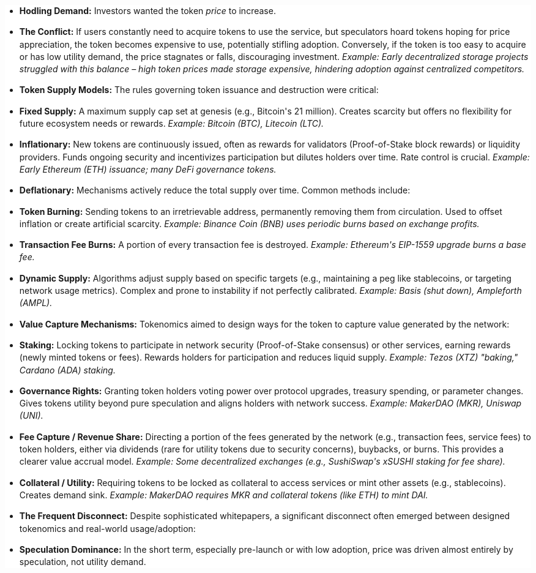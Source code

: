 *   **Hodling Demand:** Investors wanted the token *price* to increase.

*   **The Conflict:** If users constantly need to acquire tokens to use the service, but speculators hoard tokens hoping for price appreciation, the token becomes expensive to use, potentially stifling adoption. Conversely, if the token is too easy to acquire or has low utility demand, the price stagnates or falls, discouraging investment. *Example: Early decentralized storage projects struggled with this balance – high token prices made storage expensive, hindering adoption against centralized competitors.*

*   **Token Supply Models:** The rules governing token issuance and destruction were critical:

*   **Fixed Supply:** A maximum supply cap set at genesis (e.g., Bitcoin's 21 million). Creates scarcity but offers no flexibility for future ecosystem needs or rewards. *Example: Bitcoin (BTC), Litecoin (LTC).*

*   **Inflationary:** New tokens are continuously issued, often as rewards for validators (Proof-of-Stake block rewards) or liquidity providers. Funds ongoing security and incentivizes participation but dilutes holders over time. Rate control is crucial. *Example: Early Ethereum (ETH) issuance; many DeFi governance tokens.*

*   **Deflationary:** Mechanisms actively reduce the total supply over time. Common methods include:

*   **Token Burning:** Sending tokens to an irretrievable address, permanently removing them from circulation. Used to offset inflation or create artificial scarcity. *Example: Binance Coin (BNB) uses periodic burns based on exchange profits.*

*   **Transaction Fee Burns:** A portion of every transaction fee is destroyed. *Example: Ethereum's EIP-1559 upgrade burns a base fee.*

*   **Dynamic Supply:** Algorithms adjust supply based on specific targets (e.g., maintaining a peg like stablecoins, or targeting network usage metrics). Complex and prone to instability if not perfectly calibrated. *Example: Basis (shut down), Ampleforth (AMPL).*

*   **Value Capture Mechanisms:** Tokenomics aimed to design ways for the token to capture value generated by the network:

*   **Staking:** Locking tokens to participate in network security (Proof-of-Stake consensus) or other services, earning rewards (newly minted tokens or fees). Rewards holders for participation and reduces liquid supply. *Example: Tezos (XTZ) "baking," Cardano (ADA) staking.*

*   **Governance Rights:** Granting token holders voting power over protocol upgrades, treasury spending, or parameter changes. Gives tokens utility beyond pure speculation and aligns holders with network success. *Example: MakerDAO (MKR), Uniswap (UNI).*

*   **Fee Capture / Revenue Share:** Directing a portion of the fees generated by the network (e.g., transaction fees, service fees) to token holders, either via dividends (rare for utility tokens due to security concerns), buybacks, or burns. This provides a clearer value accrual model. *Example: Some decentralized exchanges (e.g., SushiSwap's xSUSHI staking for fee share).*

*   **Collateral / Utility:** Requiring tokens to be locked as collateral to access services or mint other assets (e.g., stablecoins). Creates demand sink. *Example: MakerDAO requires MKR and collateral tokens (like ETH) to mint DAI.*

*   **The Frequent Disconnect:** Despite sophisticated whitepapers, a significant disconnect often emerged between designed tokenomics and real-world usage/adoption:

*   **Speculation Dominance:** In the short term, especially pre-launch or with low adoption, price was driven almost entirely by speculation, not utility demand.
